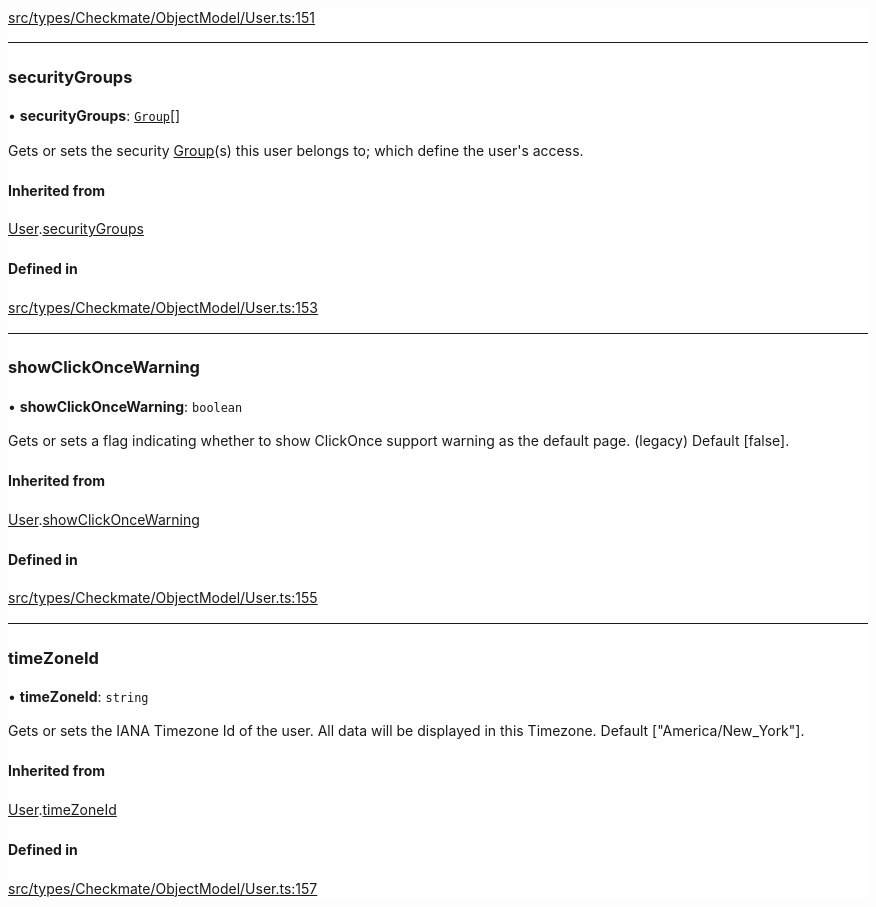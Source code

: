 [src/types/Checkmate/ObjectModel/User.ts:151](https://github.com/fairfleet/geotab/blob/ff38bfc/src/types/Checkmate/ObjectModel/User.ts#L151)

___

### securityGroups

• **securityGroups**: [`Group`](Group.md)[]

Gets or sets the security [Group](Group.md)(s) this user belongs to; which define the user's access.

#### Inherited from

[User](User.md).[securityGroups](User.md#securitygroups)

#### Defined in

[src/types/Checkmate/ObjectModel/User.ts:153](https://github.com/fairfleet/geotab/blob/ff38bfc/src/types/Checkmate/ObjectModel/User.ts#L153)

___

### showClickOnceWarning

• **showClickOnceWarning**: `boolean`

Gets or sets a flag indicating whether to show ClickOnce support warning as the default page. (legacy) Default [false].

#### Inherited from

[User](User.md).[showClickOnceWarning](User.md#showclickoncewarning)

#### Defined in

[src/types/Checkmate/ObjectModel/User.ts:155](https://github.com/fairfleet/geotab/blob/ff38bfc/src/types/Checkmate/ObjectModel/User.ts#L155)

___

### timeZoneId

• **timeZoneId**: `string`

Gets or sets the IANA Timezone Id of the user. All data will be displayed in this Timezone. Default ["America/New_York"].

#### Inherited from

[User](User.md).[timeZoneId](User.md#timezoneid)

#### Defined in

[src/types/Checkmate/ObjectModel/User.ts:157](https://github.com/fairfleet/geotab/blob/ff38bfc/src/types/Checkmate/ObjectModel/User.ts#L157)
